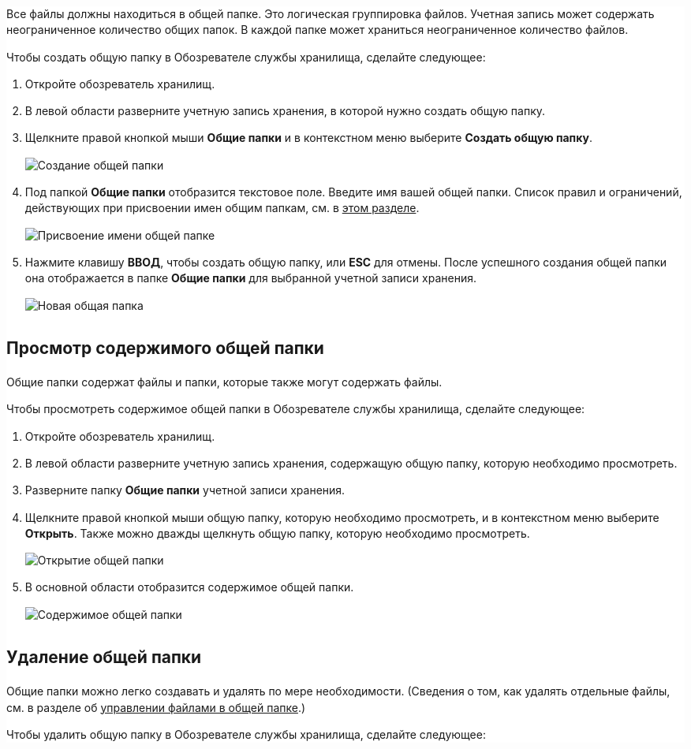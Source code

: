Все файлы должны находиться в общей папке. Это логическая группировка файлов. Учетная запись может содержать неограниченное количество общих папок. В каждой папке может храниться неограниченное количество файлов.

Чтобы создать общую папку в Обозревателе службы хранилища, сделайте следующее:

1. Откройте обозреватель хранилищ.

2. В левой области разверните учетную запись хранения, в которой нужно создать общую папку.

3. Щелкните правой кнопкой мыши **Общие папки** и в контекстном меню выберите **Создать общую папку**.

    ![Создание общей папки](media/vs-azure-tools-storage-explorer-files/image1.png)

4. Под папкой **Общие папки** отобразится текстовое поле. Введите имя вашей общей папки. Список правил и ограничений, действующих при присвоении имен общим папкам, см. в [этом разделе](https://docs.microsoft.com//azure/storage/storage-dotnet-how-to-use-blobs#create-a-container).

    ![Присвоение имени общей папке](media/vs-azure-tools-storage-explorer-files/image2.png)

5. Нажмите клавишу **ВВОД**, чтобы создать общую папку, или **ESC** для отмены. После успешного создания общей папки она отображается в папке **Общие папки** для выбранной учетной записи хранения.

    ![Новая общая папка](media/vs-azure-tools-storage-explorer-files/image3.png)

## <a name="view-a-file-shares-contents"></a>Просмотр содержимого общей папки

Общие папки содержат файлы и папки, которые также могут содержать файлы.

Чтобы просмотреть содержимое общей папки в Обозревателе службы хранилища, сделайте следующее:

1. Откройте обозреватель хранилищ.

2. В левой области разверните учетную запись хранения, содержащую общую папку, которую необходимо просмотреть.

3. Разверните папку **Общие папки** учетной записи хранения.

4. Щелкните правой кнопкой мыши общую папку, которую необходимо просмотреть, и в контекстном меню выберите **Открыть**. Также можно дважды щелкнуть общую папку, которую необходимо просмотреть.

    ![Открытие общей папки](media/vs-azure-tools-storage-explorer-files/image4.png)

5. В основной области отобразится содержимое общей папки.
    
    ![Содержимое общей папки](media/vs-azure-tools-storage-explorer-files/image5.png)

## <a name="delete-a-file-share"></a>Удаление общей папки

Общие папки можно легко создавать и удалять по мере необходимости. (Сведения о том, как удалять отдельные файлы, см. в разделе об [управлении файлами в общей папке](https://docs.microsoft.com//azure/vs-azure-tools-storage-explorer-blobs#managing-blobs-in-a-blob-container).)

Чтобы удалить общую папку в Обозревателе службы хранилища, сделайте следующее:
